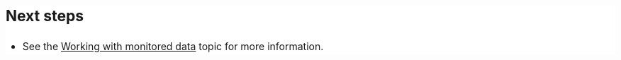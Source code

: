 
## Next steps

- See the [Working with monitored data](insight-timechart.html) topic for more information.
